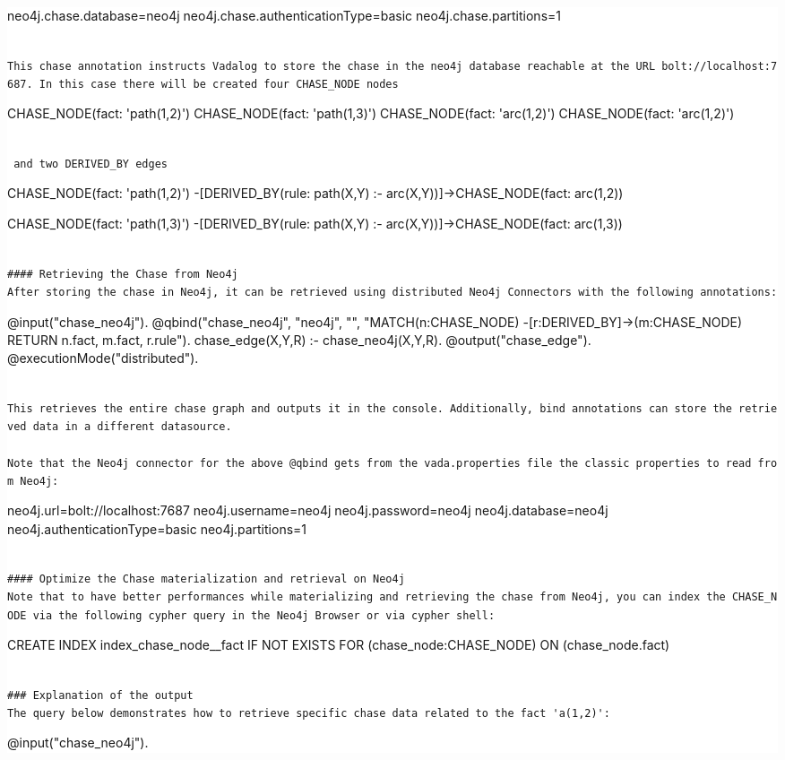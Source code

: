 neo4j.chase.database=neo4j
neo4j.chase.authenticationType=basic
neo4j.chase.partitions=1
```

This chase annotation instructs Vadalog to store the chase in the neo4j database reachable at the URL bolt://localhost:7687. In this case there will be created four CHASE_NODE nodes

```
CHASE_NODE(fact: 'path(1,2)')
CHASE_NODE(fact: 'path(1,3)')
CHASE_NODE(fact: 'arc(1,2)')
CHASE_NODE(fact: 'arc(1,2)')
```

 and two DERIVED_BY edges 

 ```
 CHASE_NODE(fact: 'path(1,2)') -[DERIVED_BY(rule: path(X,Y) :- arc(X,Y))]->CHASE_NODE(fact: arc(1,2))
 
 CHASE_NODE(fact: 'path(1,3)') -[DERIVED_BY(rule: path(X,Y) :- arc(X,Y))]->CHASE_NODE(fact: arc(1,3))
```

#### Retrieving the Chase from Neo4j
After storing the chase in Neo4j, it can be retrieved using distributed Neo4j Connectors with the following annotations:

```
@input("chase_neo4j").
@qbind("chase_neo4j", "neo4j", "\", "MATCH(n:CHASE_NODE) -[r:DERIVED_BY]->(m:CHASE_NODE) RETURN n.fact, m.fact, r.rule").
chase_edge(X,Y,R) :- chase_neo4j(X,Y,R).
@output("chase_edge").
@executionMode("distributed").
```

This retrieves the entire chase graph and outputs it in the console. Additionally, bind annotations can store the retrieved data in a different datasource.

Note that the Neo4j connector for the above @qbind gets from the vada.properties file the classic properties to read from Neo4j:

```
neo4j.url=bolt://localhost:7687
neo4j.username=neo4j
neo4j.password=neo4j
neo4j.database=neo4j
neo4j.authenticationType=basic
neo4j.partitions=1
```

#### Optimize the Chase materialization and retrieval on Neo4j
Note that to have better performances while materializing and retrieving the chase from Neo4j, you can index the CHASE_NODE via the following cypher query in the Neo4j Browser or via cypher shell:

```
CREATE INDEX index_chase_node__fact IF NOT EXISTS FOR (chase_node:CHASE_NODE) ON (chase_node.fact)
```

### Explanation of the output
The query below demonstrates how to retrieve specific chase data related to the fact 'a(1,2)':

```
@input("chase_neo4j").